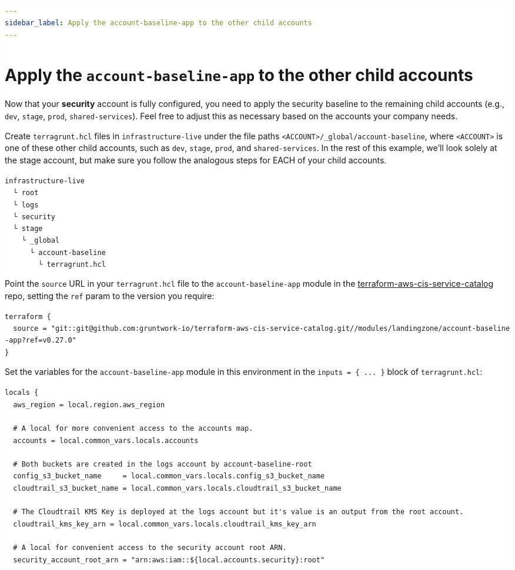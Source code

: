 ```yaml
---
sidebar_label: Apply the account-baseline-app to the other child accounts
---
```


# Apply the `account-baseline-app` to the other child accounts

Now that your **security** account is fully configured, you need to apply the security baseline to the remaining child
accounts (e.g., `dev`, `stage`, `prod`, `shared-services`). Feel free to adjust this as necessary based on the accounts your
company needs.

Create `terragrunt.hcl` files in `infrastructure-live` under the file paths `<ACCOUNT>/_global/account-baseline`,
where `<ACCOUNT>` is one of these other child accounts, such as `dev`, `stage`, `prod`, and `shared-services`. In the rest of
this example, we’ll look solely at the stage account, but make sure you follow the analogous steps for EACH of your
child accounts.

```bash
infrastructure-live
  └ root
  └ logs
  └ security
  └ stage
    └ _global
      └ account-baseline
        └ terragrunt.hcl
```

Point the `source` URL in your `terragrunt.hcl` file to the `account-baseline-app` module in the [terraform-aws-cis-service-catalog](https://github.com/gruntwork-io/terraform-aws-cis-service-catalog)
repo, setting the `ref` param to the version you require:

```hcl title=infrastructure-live/stage/_global/account-baseline/terragrunt.hcl
terraform {
  source = "git::git@github.com:gruntwork-io/terraform-aws-cis-service-catalog.git//modules/landingzone/account-baseline-app?ref=v0.27.0"
}
```

Set the variables for the `account-baseline-app` module in this environment in the `inputs = { ... }` block of `terragrunt.hcl`:

```hcl title=infrastructure-live/stage/_global/account-baseline/terragrunt.hcl
locals {
  aws_region = local.region.aws_region

  # A local for more convenient access to the accounts map.
  accounts = local.common_vars.locals.accounts

  # Both buckets are created in the logs account by account-baseline-root
  config_s3_bucket_name     = local.common_vars.locals.config_s3_bucket_name
  cloudtrail_s3_bucket_name = local.common_vars.locals.cloudtrail_s3_bucket_name

  # The Cloudtrail KMS Key is deployed at the logs account but it's value is an output from the root account.
  cloudtrail_kms_key_arn = local.common_vars.locals.cloudtrail_kms_key_arn

  # A local for convenient access to the security account root ARN.
  security_account_root_arn = "arn:aws:iam::${local.accounts.security}:root"

```
